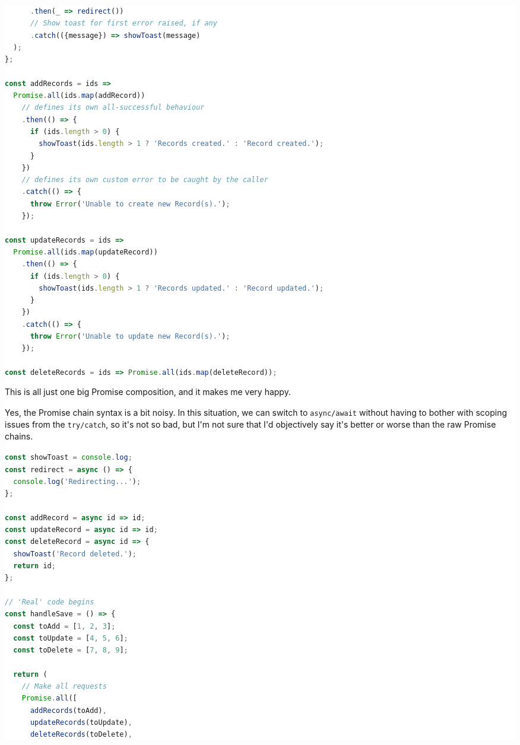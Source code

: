 ```js
      .then(_ => redirect())
      // Show toast for first error raised, if any
      .catch(({message}) => showToast(message)
  );
};

const addRecords = ids =>
  Promise.all(ids.map(addRecord))
    // defines its own all-successful behaviour
    .then(() => {
      if (ids.length > 0) {
        showToast(ids.length > 1 ? 'Records created.' : 'Record created.');
      }
    })
    // defines its own custom error to be caught by the caller
    .catch(() => {
      throw Error('Unable to create new Record(s).');
    });

const updateRecords = ids =>
  Promise.all(ids.map(updateRecord))
    .then(() => {
      if (ids.length > 0) {
        showToast(ids.length > 1 ? 'Records updated.' : 'Record updated.');
      }
    })
    .catch(() => {
      throw Error('Unable to update new Record(s).');
    });

const deleteRecords = ids => Promise.all(ids.map(deleteRecord));
```

This is all just one big Promise composition, and it makes me very happy.

Yes, the Promise chain syntax is a bit noisy. In this situation, we can switch to `async/await` without having to bother with scoping issues from the `try/catch`, so it's not so bad, but I'm not sure that I'd objectively say it's better or worse than the raw Promise chains.

```js
const showToast = console.log;
const redirect = async () => {
  console.log('Redirecting...');
};

const addRecord = async id => id;
const updateRecord = async id => id;
const deleteRecord = async id => {
  showToast('Record deleted.');
  return id;
};

// 'Real' code begins
const handleSave = () => {
  const toAdd = [1, 2, 3];
  const toUpdate = [4, 5, 6];
  const toDelete = [7, 8, 9];

  return (
    // Make all requests
    Promise.all([
      addRecords(toAdd),
      updateRecords(toUpdate),
      deleteRecords(toDelete),
```